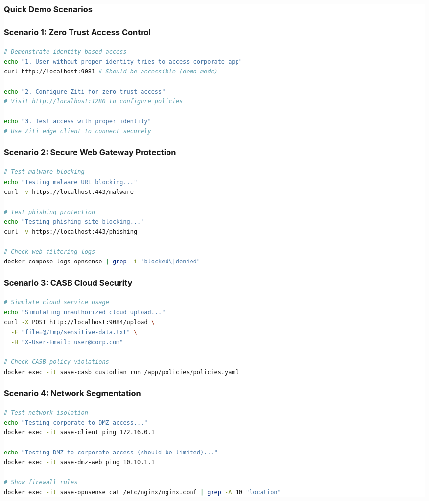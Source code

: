 ### Quick Demo Scenarios

### Scenario 1: Zero Trust Access Control
```bash
# Demonstrate identity-based access
echo "1. User without proper identity tries to access corporate app"
curl http://localhost:9081 # Should be accessible (demo mode)

echo "2. Configure Ziti for zero trust access"
# Visit http://localhost:1280 to configure policies

echo "3. Test access with proper identity"
# Use Ziti edge client to connect securely
```

### Scenario 2: Secure Web Gateway Protection
```bash
# Test malware blocking
echo "Testing malware URL blocking..."
curl -v https://localhost:443/malware

# Test phishing protection
echo "Testing phishing site blocking..."
curl -v https://localhost:443/phishing

# Check web filtering logs
docker compose logs opnsense | grep -i "blocked\|denied"
```

### Scenario 3: CASB Cloud Security
```bash
# Simulate cloud service usage
echo "Simulating unauthorized cloud upload..."
curl -X POST http://localhost:9084/upload \
  -F "file=@/tmp/sensitive-data.txt" \
  -H "X-User-Email: user@corp.com"

# Check CASB policy violations
docker exec -it sase-casb custodian run /app/policies/policies.yaml
```

### Scenario 4: Network Segmentation
```bash
# Test network isolation
echo "Testing corporate to DMZ access..."
docker exec -it sase-client ping 172.16.0.1

echo "Testing DMZ to corporate access (should be limited)..."
docker exec -it sase-dmz-web ping 10.10.1.1

# Show firewall rules
docker exec -it sase-opnsense cat /etc/nginx/nginx.conf | grep -A 10 "location"
```
